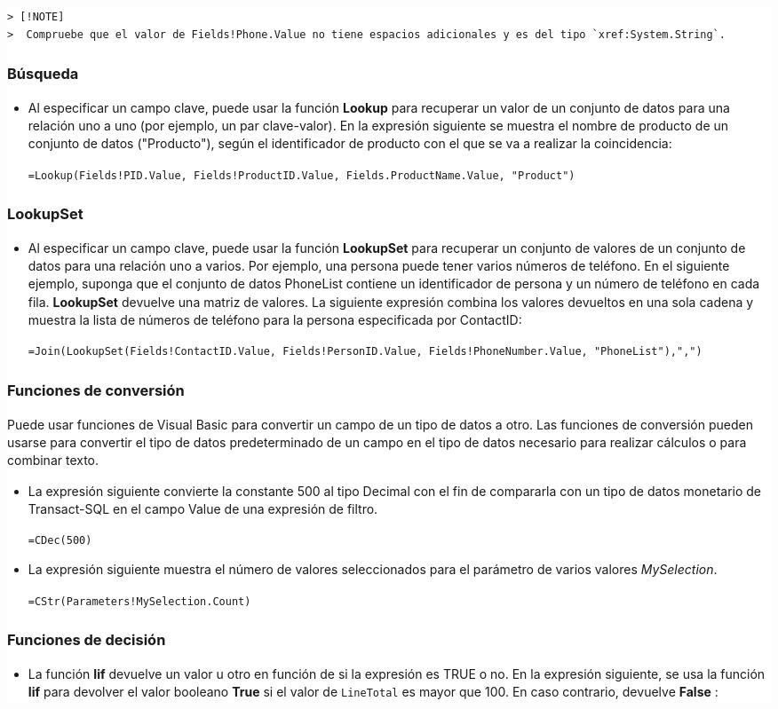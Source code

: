     > [!NOTE]  
    >  Compruebe que el valor de Fields!Phone.Value no tiene espacios adicionales y es del tipo `xref:System.String`.  
  
### <a name="lookup"></a>Búsqueda  
  
-   Al especificar un campo clave, puede usar la función **Lookup** para recuperar un valor de un conjunto de datos para una relación uno a uno (por ejemplo, un par clave-valor). En la expresión siguiente se muestra el nombre de producto de un conjunto de datos ("Producto"), según el identificador de producto con el que se va a realizar la coincidencia:  
  
    ```  
    =Lookup(Fields!PID.Value, Fields!ProductID.Value, Fields.ProductName.Value, "Product")  
    ```  
  
### <a name="lookupset"></a>LookupSet  
  
-   Al especificar un campo clave, puede usar la función **LookupSet** para recuperar un conjunto de valores de un conjunto de datos para una relación uno a varios. Por ejemplo, una persona puede tener varios números de teléfono. En el siguiente ejemplo, suponga que el conjunto de datos PhoneList contiene un identificador de persona y un número de teléfono en cada fila. **LookupSet** devuelve una matriz de valores. La siguiente expresión combina los valores devueltos en una sola cadena y muestra la lista de números de teléfono para la persona especificada por ContactID:  
  
    ```  
    =Join(LookupSet(Fields!ContactID.Value, Fields!PersonID.Value, Fields!PhoneNumber.Value, "PhoneList"),",")  
    ```  
  
###  <a name="conversion-functions"></a><a name="ConversionFunctions"></a> Funciones de conversión  
 Puede usar funciones de Visual Basic para convertir un campo de un tipo de datos a otro. Las funciones de conversión pueden usarse para convertir el tipo de datos predeterminado de un campo en el tipo de datos necesario para realizar cálculos o para combinar texto.  
  
-   La expresión siguiente convierte la constante 500 al tipo Decimal con el fin de compararla con un tipo de datos monetario de Transact-SQL en el campo Value de una expresión de filtro.  
  
    ```  
    =CDec(500)  
    ```  
  
-   La expresión siguiente muestra el número de valores seleccionados para el parámetro de varios valores *MySelection*.  
  
    ```  
    =CStr(Parameters!MySelection.Count)  
    ```  
  
###  <a name="decision-functions"></a><a name="DecisionFunctions"></a> Funciones de decisión  
  
-   La función **Iif** devuelve un valor u otro en función de si la expresión es TRUE o no. En la expresión siguiente, se usa la función **Iif** para devolver el valor booleano **True** si el valor de `LineTotal` es mayor que 100. En caso contrario, devuelve **False** :  
  